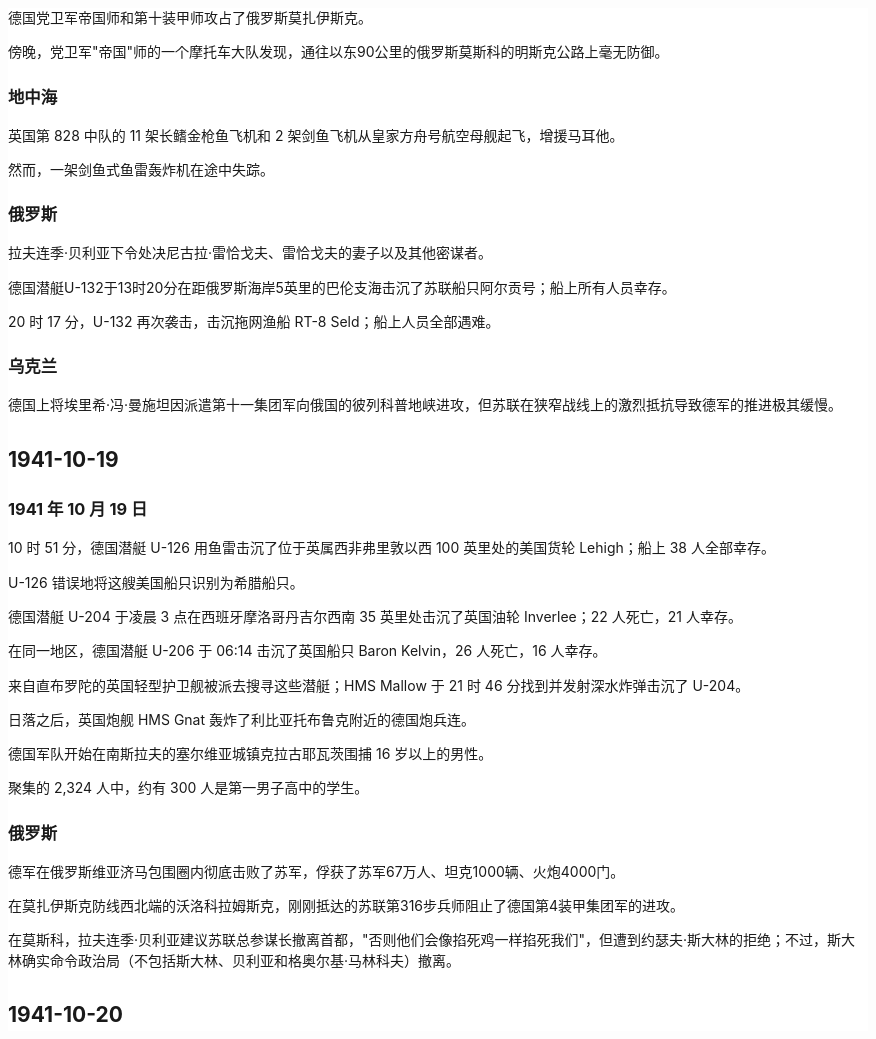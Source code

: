 德国党卫军帝国师和第十装甲师攻占了俄罗斯莫扎伊斯克。

傍晚，党卫军"帝国"师的一个摩托车大队发现，通往以东90公里的俄罗斯莫斯科的明斯克公路上毫无防御。

### 地中海

英国第 828 中队的 11 架长鳍金枪鱼飞机和 2
架剑鱼飞机从皇家方舟号航空母舰起飞，增援马耳他。

然而，一架剑鱼式鱼雷轰炸机在途中失踪。

### 俄罗斯

拉夫连季·贝利亚下令处决尼古拉·雷恰戈夫、雷恰戈夫的妻子以及其他密谋者。

德国潜艇U-132于13时20分在距俄罗斯海岸5英里的巴伦支海击沉了苏联船只阿尔贡号；船上所有人员幸存。

20 时 17 分，U-132 再次袭击，击沉拖网渔船 RT-8 Seld；船上人员全部遇难。

### 乌克兰

德国上将埃里希·冯·曼施坦因派遣第十一集团军向俄国的彼列科普地峡进攻，但苏联在狭窄战线上的激烈抵抗导致德军的推进极其缓慢。

## 1941-10-19

### 1941 年 10 月 19 日

10 时 51 分，德国潜艇 U-126 用鱼雷击沉了位于英属西非弗里敦以西 100
英里处的美国货轮 Lehigh；船上 38 人全部幸存。

U-126 错误地将这艘美国船只识别为希腊船只。

德国潜艇 U-204 于凌晨 3 点在西班牙摩洛哥丹吉尔西南 35
英里处击沉了英国油轮 Inverlee；22 人死亡，21 人幸存。

在同一地区，德国潜艇 U-206 于 06:14 击沉了英国船只 Baron Kelvin，26
人死亡，16 人幸存。

来自直布罗陀的英国轻型护卫舰被派去搜寻这些潜艇；HMS Mallow 于 21 时 46
分找到并发射深水炸弹击沉了 U-204。

日落之后，英国炮舰 HMS Gnat 轰炸了利比亚托布鲁克附近的德国炮兵连。

德国军队开始在南斯拉夫的塞尔维亚城镇克拉古耶瓦茨围捕 16 岁以上的男性。

聚集的 2,324 人中，约有 300 人是第一男子高中的学生。

### 俄罗斯

德军在俄罗斯维亚济马包围圈内彻底击败了苏军，俘获了苏军67万人、坦克1000辆、火炮4000门。

在莫扎伊斯克防线西北端的沃洛科拉姆斯克，刚刚抵达的苏联第316步兵师阻止了德国第4装甲集团军的进攻。

在莫斯科，拉夫连季·贝利亚建议苏联总参谋长撤离首都，"否则他们会像掐死鸡一样掐死我们"，但遭到约瑟夫·斯大林的拒绝；不过，斯大林确实命令政治局（不包括斯大林、贝利亚和格奥尔基·马林科夫）撤离。

## 1941-10-20
